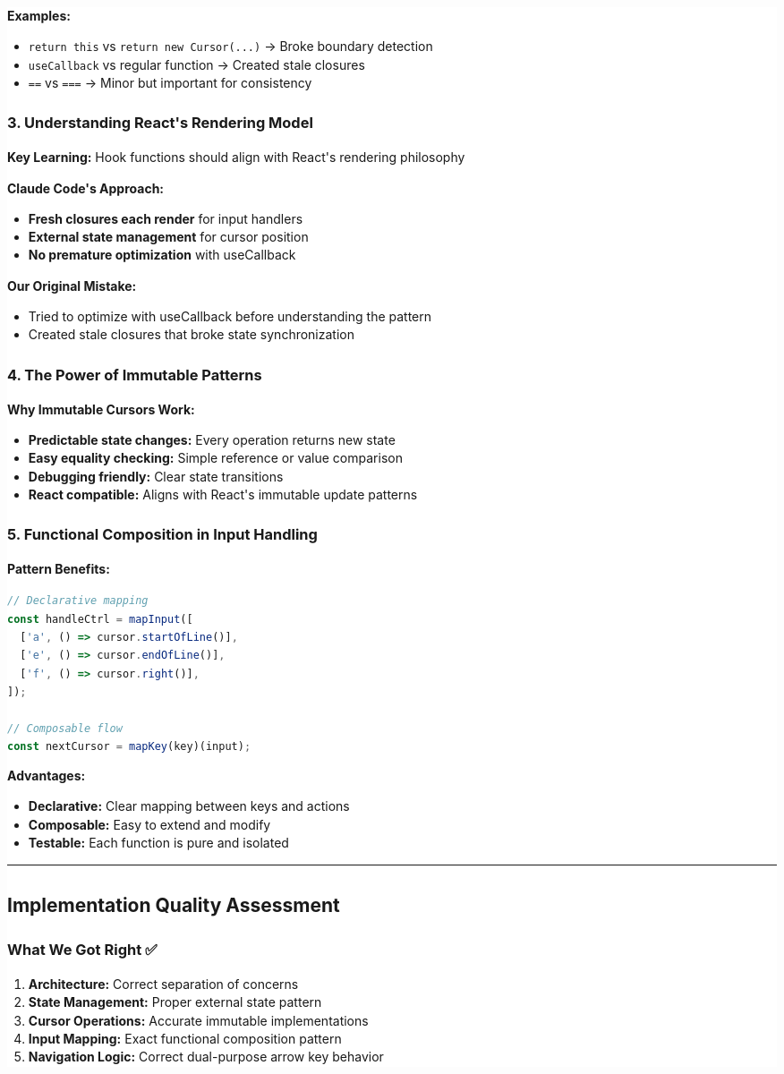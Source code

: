**Examples:**
- `return this` vs `return new Cursor(...)` → Broke boundary detection
- `useCallback` vs regular function → Created stale closures
- `==` vs `===` → Minor but important for consistency

### 3. Understanding React's Rendering Model

**Key Learning:** Hook functions should align with React's rendering philosophy

**Claude Code's Approach:**
- **Fresh closures each render** for input handlers
- **External state management** for cursor position
- **No premature optimization** with useCallback

**Our Original Mistake:**
- Tried to optimize with useCallback before understanding the pattern
- Created stale closures that broke state synchronization

### 4. The Power of Immutable Patterns

**Why Immutable Cursors Work:**
- **Predictable state changes:** Every operation returns new state
- **Easy equality checking:** Simple reference or value comparison
- **Debugging friendly:** Clear state transitions
- **React compatible:** Aligns with React's immutable update patterns

### 5. Functional Composition in Input Handling

**Pattern Benefits:**
```typescript
// Declarative mapping
const handleCtrl = mapInput([
  ['a', () => cursor.startOfLine()],
  ['e', () => cursor.endOfLine()],
  ['f', () => cursor.right()],
]);

// Composable flow
const nextCursor = mapKey(key)(input);
```

**Advantages:**
- **Declarative:** Clear mapping between keys and actions
- **Composable:** Easy to extend and modify
- **Testable:** Each function is pure and isolated

---

## Implementation Quality Assessment

### What We Got Right ✅

1. **Architecture:** Correct separation of concerns
2. **State Management:** Proper external state pattern
3. **Cursor Operations:** Accurate immutable implementations
4. **Input Mapping:** Exact functional composition pattern
5. **Navigation Logic:** Correct dual-purpose arrow key behavior
